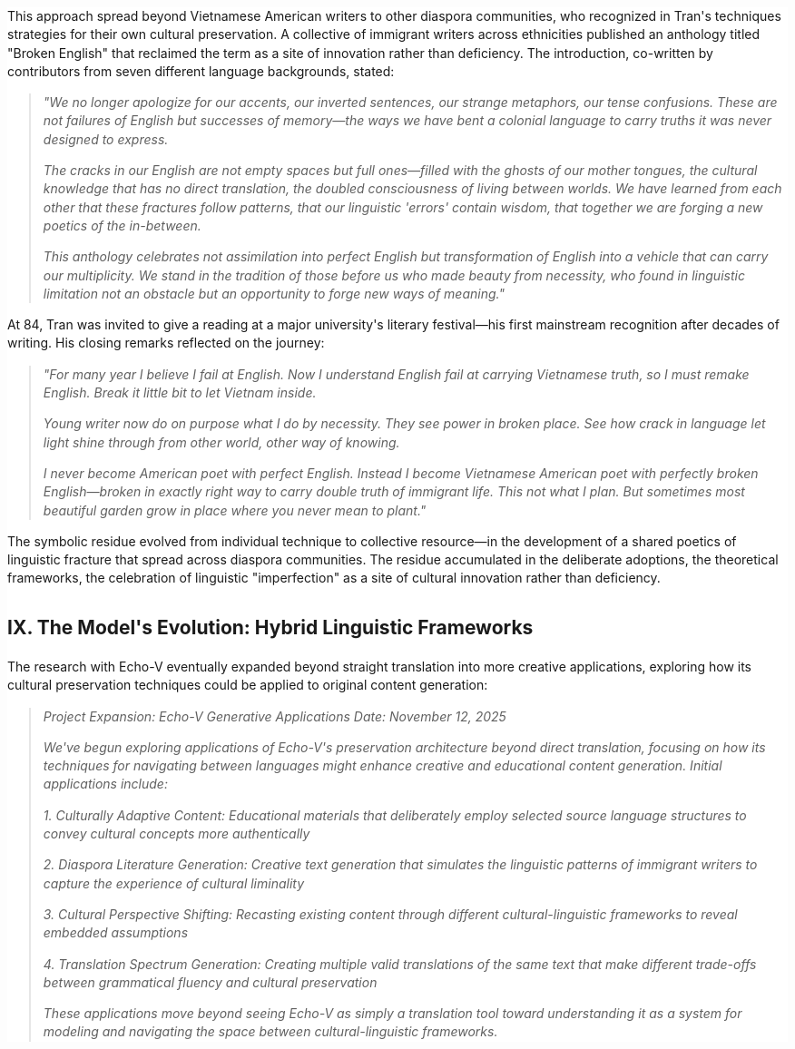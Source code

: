 This approach spread beyond Vietnamese American writers to other diaspora communities, who recognized in Tran's techniques strategies for their own cultural preservation. A collective of immigrant writers across ethnicities published an anthology titled "Broken English" that reclaimed the term as a site of innovation rather than deficiency. The introduction, co-written by contributors from seven different language backgrounds, stated:

> *"We no longer apologize for our accents, our inverted sentences, our strange metaphors, our tense confusions. These are not failures of English but successes of memory—the ways we have bent a colonial language to carry truths it was never designed to express.*
> 
> *The cracks in our English are not empty spaces but full ones—filled with the ghosts of our mother tongues, the cultural knowledge that has no direct translation, the doubled consciousness of living between worlds. We have learned from each other that these fractures follow patterns, that our linguistic 'errors' contain wisdom, that together we are forging a new poetics of the in-between.*
> 
> *This anthology celebrates not assimilation into perfect English but transformation of English into a vehicle that can carry our multiplicity. We stand in the tradition of those before us who made beauty from necessity, who found in linguistic limitation not an obstacle but an opportunity to forge new ways of meaning."*

At 84, Tran was invited to give a reading at a major university's literary festival—his first mainstream recognition after decades of writing. His closing remarks reflected on the journey:

> *"For many year I believe I fail at English. Now I understand English fail at carrying Vietnamese truth, so I must remake English. Break it little bit to let Vietnam inside.*
> 
> *Young writer now do on purpose what I do by necessity. They see power in broken place. See how crack in language let light shine through from other world, other way of knowing.*
> 
> *I never become American poet with perfect English. Instead I become Vietnamese American poet with perfectly broken English—broken in exactly right way to carry double truth of immigrant life. This not what I plan. But sometimes most beautiful garden grow in place where you never mean to plant."*

The symbolic residue evolved from individual technique to collective resource—in the development of a shared poetics of linguistic fracture that spread across diaspora communities. The residue accumulated in the deliberate adoptions, the theoretical frameworks, the celebration of linguistic "imperfection" as a site of cultural innovation rather than deficiency.

## IX. The Model's Evolution: Hybrid Linguistic Frameworks

The research with Echo-V eventually expanded beyond straight translation into more creative applications, exploring how its cultural preservation techniques could be applied to original content generation:

> *Project Expansion: Echo-V Generative Applications*
> *Date: November 12, 2025*
> 
> *We've begun exploring applications of Echo-V's preservation architecture beyond direct translation, focusing on how its techniques for navigating between languages might enhance creative and educational content generation. Initial applications include:*
> 
> *1. Culturally Adaptive Content: Educational materials that deliberately employ selected source language structures to convey cultural concepts more authentically*
> 
> *2. Diaspora Literature Generation: Creative text generation that simulates the linguistic patterns of immigrant writers to capture the experience of cultural liminality*
> 
> *3. Cultural Perspective Shifting: Recasting existing content through different cultural-linguistic frameworks to reveal embedded assumptions*
> 
> *4. Translation Spectrum Generation: Creating multiple valid translations of the same text that make different trade-offs between grammatical fluency and cultural preservation*
> 
> *These applications move beyond seeing Echo-V as simply a translation tool toward understanding it as a system for modeling and navigating the space between cultural-linguistic frameworks.*
